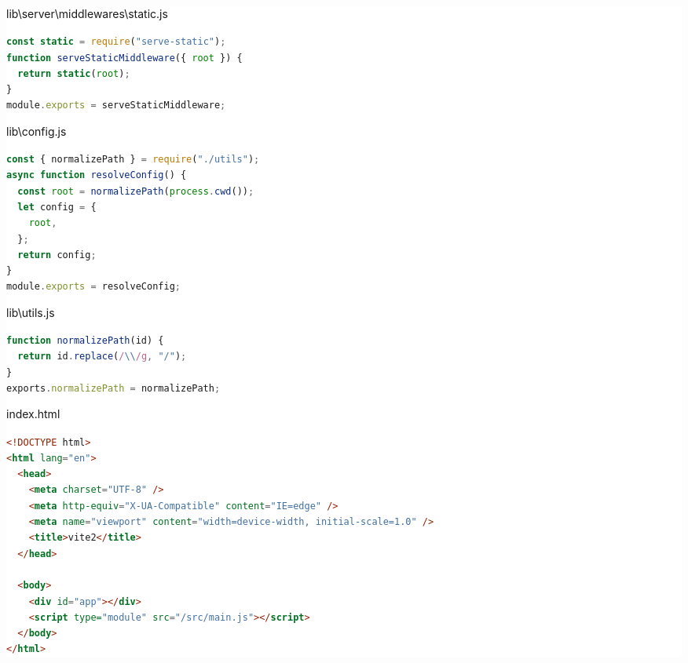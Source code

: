 



lib\server\middlewares\static.js

```js
const static = require("serve-static");
function serveStaticMiddleware({ root }) {
  return static(root);
}
module.exports = serveStaticMiddleware;
```



lib\config.js

```js
const { normalizePath } = require("./utils");
async function resolveConfig() {
  const root = normalizePath(process.cwd());
  let config = {
    root,
  };
  return config;
}
module.exports = resolveConfig;
```



lib\utils.js

```js
function normalizePath(id) {
  return id.replace(/\\/g, "/");
}
exports.normalizePath = normalizePath;
```





index.html

```html
<!DOCTYPE html>
<html lang="en">
  <head>
    <meta charset="UTF-8" />
    <meta http-equiv="X-UA-Compatible" content="IE=edge" />
    <meta name="viewport" content="width=device-width, initial-scale=1.0" />
    <title>vite2</title>
  </head>

  <body>
    <div id="app"></div>
    <script type="module" src="/src/main.js"></script>
  </body>
</html>
```
